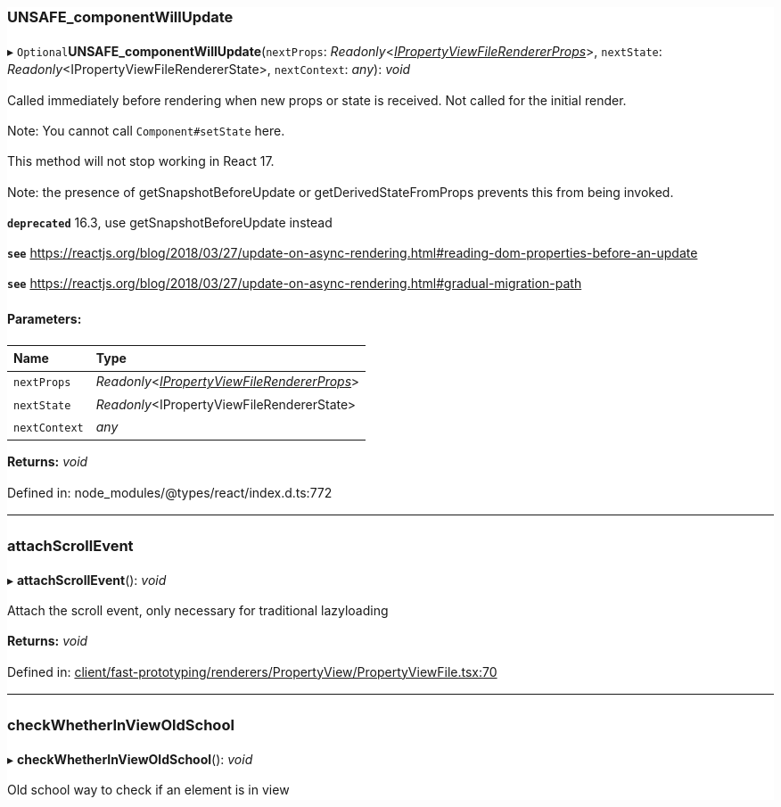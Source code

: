 ### UNSAFE\_componentWillUpdate

▸ `Optional`**UNSAFE_componentWillUpdate**(`nextProps`: *Readonly*<[*IPropertyViewFileRendererProps*](../interfaces/client_internal_components_propertyview_propertyviewfile.ipropertyviewfilerendererprops.md)\>, `nextState`: *Readonly*<IPropertyViewFileRendererState\>, `nextContext`: *any*): *void*

Called immediately before rendering when new props or state is received. Not called for the initial render.

Note: You cannot call `Component#setState` here.

This method will not stop working in React 17.

Note: the presence of getSnapshotBeforeUpdate or getDerivedStateFromProps
prevents this from being invoked.

**`deprecated`** 16.3, use getSnapshotBeforeUpdate instead

**`see`** https://reactjs.org/blog/2018/03/27/update-on-async-rendering.html#reading-dom-properties-before-an-update

**`see`** https://reactjs.org/blog/2018/03/27/update-on-async-rendering.html#gradual-migration-path

#### Parameters:

Name | Type |
:------ | :------ |
`nextProps` | *Readonly*<[*IPropertyViewFileRendererProps*](../interfaces/client_internal_components_propertyview_propertyviewfile.ipropertyviewfilerendererprops.md)\> |
`nextState` | *Readonly*<IPropertyViewFileRendererState\> |
`nextContext` | *any* |

**Returns:** *void*

Defined in: node_modules/@types/react/index.d.ts:772

___

### attachScrollEvent

▸ **attachScrollEvent**(): *void*

Attach the scroll event, only necessary for traditional
lazyloading

**Returns:** *void*

Defined in: [client/fast-prototyping/renderers/PropertyView/PropertyViewFile.tsx:70](https://github.com/onzag/itemize/blob/3efa2a4a/client/fast-prototyping/renderers/PropertyView/PropertyViewFile.tsx#L70)

___

### checkWhetherInViewOldSchool

▸ **checkWhetherInViewOldSchool**(): *void*

Old school way to check if an element is in view
